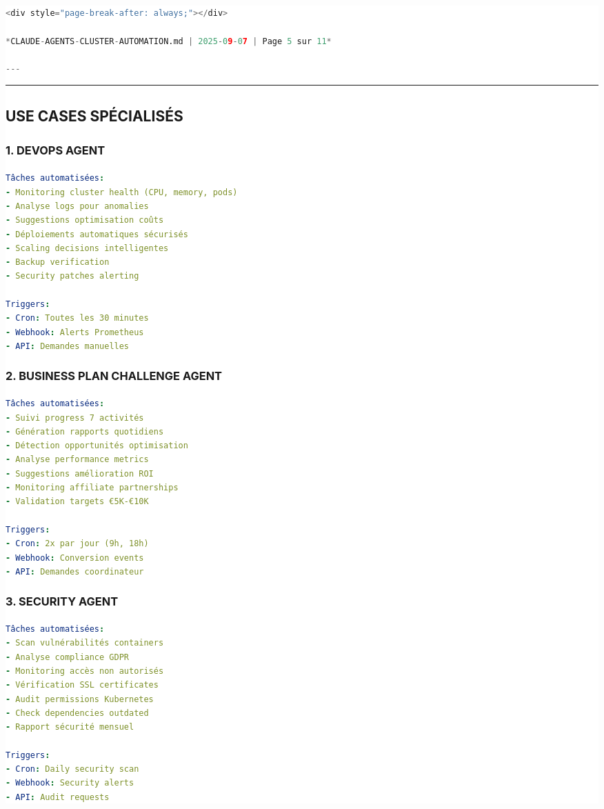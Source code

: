```python
<div style="page-break-after: always;"></div>

*CLAUDE-AGENTS-CLUSTER-AUTOMATION.md | 2025-09-07 | Page 5 sur 11*

---

```

---

##  USE CASES SPÉCIALISÉS

### 1. DEVOPS AGENT
```yaml
Tâches automatisées:
- Monitoring cluster health (CPU, memory, pods)
- Analyse logs pour anomalies
- Suggestions optimisation coûts
- Déploiements automatiques sécurisés
- Scaling decisions intelligentes
- Backup verification
- Security patches alerting

Triggers:
- Cron: Toutes les 30 minutes
- Webhook: Alerts Prometheus
- API: Demandes manuelles
```

### 2. BUSINESS PLAN CHALLENGE AGENT
```yaml
Tâches automatisées:
- Suivi progress 7 activités
- Génération rapports quotidiens
- Détection opportunités optimisation
- Analyse performance metrics
- Suggestions amélioration ROI
- Monitoring affiliate partnerships
- Validation targets €5K-€10K

Triggers:
- Cron: 2x par jour (9h, 18h)
- Webhook: Conversion events
- API: Demandes coordinateur
```

### 3. SECURITY AGENT
```yaml
Tâches automatisées:
- Scan vulnérabilités containers
- Analyse compliance GDPR
- Monitoring accès non autorisés
- Vérification SSL certificates
- Audit permissions Kubernetes
- Check dependencies outdated
- Rapport sécurité mensuel

Triggers:
- Cron: Daily security scan
- Webhook: Security alerts
- API: Audit requests
```
